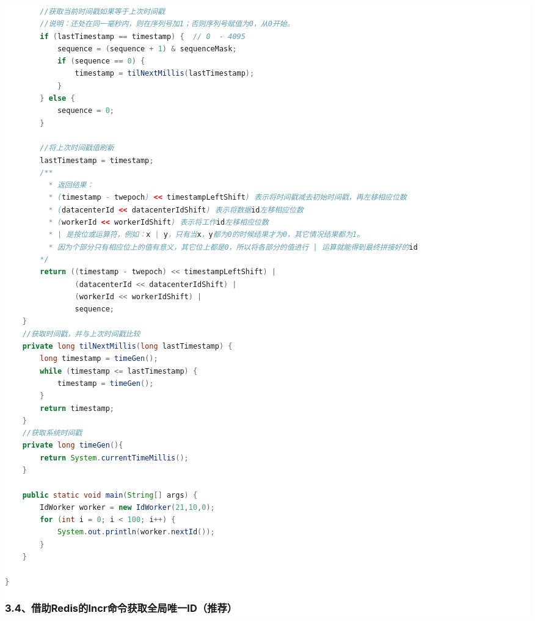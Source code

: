 ```java
        //获取当前时间戳如果等于上次时间戳
        //说明：还处在同一毫秒内，则在序列号加1；否则序列号赋值为0，从0开始。
        if (lastTimestamp == timestamp) {  // 0  - 4095
            sequence = (sequence + 1) & sequenceMask;
            if (sequence == 0) {
                timestamp = tilNextMillis(lastTimestamp);
            }
        } else {
            sequence = 0;
        }
        
        //将上次时间戳值刷新
        lastTimestamp = timestamp;
        /**
          * 返回结果：
          * (timestamp - twepoch) << timestampLeftShift) 表示将时间戳减去初始时间戳，再左移相应位数
          * (datacenterId << datacenterIdShift) 表示将数据id左移相应位数
          * (workerId << workerIdShift) 表示将工作id左移相应位数
          * | 是按位或运算符，例如：x | y，只有当x，y都为0的时候结果才为0，其它情况结果都为1。
          * 因为个部分只有相应位上的值有意义，其它位上都是0，所以将各部分的值进行 | 运算就能得到最终拼接好的id
        */
        return ((timestamp - twepoch) << timestampLeftShift) |
                (datacenterId << datacenterIdShift) |
                (workerId << workerIdShift) |
                sequence;
    }
    //获取时间戳，并与上次时间戳比较
    private long tilNextMillis(long lastTimestamp) {
        long timestamp = timeGen();
        while (timestamp <= lastTimestamp) {
            timestamp = timeGen();
        }
        return timestamp;
    }
    //获取系统时间戳
    private long timeGen(){
        return System.currentTimeMillis();
    }

    public static void main(String[] args) {
        IdWorker worker = new IdWorker(21,10,0);
        for (int i = 0; i < 100; i++) {
            System.out.println(worker.nextId());
        }
    }

}
```

### 3.4、借助Redis的Incr命令获取全局唯⼀ID（推荐）
